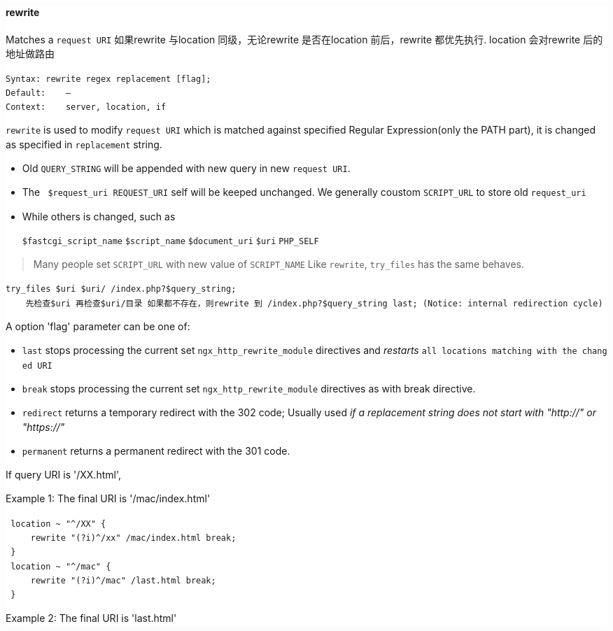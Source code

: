 #### rewrite
Matches a `request URI`
如果rewrite 与location 同级，无论rewrite 是否在location 前后，rewrite 都优先执行. location 会对rewrite 后的地址做路由

	Syntax:	rewrite regex replacement [flag];
	Default:	—
	Context:	server, location, if

`rewrite` is used to modify `request URI` which is matched against specified Regular Expression(only the PATH part), it is changed as specified in `replacement` string.

- Old `QUERY_STRING` will be appended with new query in new `request URI`.
- The ` $request_uri REQUEST_URI` self will be keeped unchanged. We generally coustom `SCRIPT_URL` to store old `request_uri`
- While others is changed, such as

	`$fastcgi_script_name`
	`$script_name`
	`$document_uri`
	`$uri`
	`PHP_SELF`

> Many people set `SCRIPT_URL` with new value of `SCRIPT_NAME`
> Like `rewrite`, `try_files` has the same behaves.

    try_files $uri $uri/ /index.php?$query_string;
		先检查$uri 再检查$uri/目录 如果都不存在，则rewrite 到 /index.php?$query_string last; (Notice: internal redirection cycle)

A option 'flag' parameter can be one of:

- `last`
		stops processing the current set `ngx_http_rewrite_module` directives and *restarts*  `all locations matching with the changed URI`
- `break`
		stops processing the current set `ngx_http_rewrite_module` directives as with break directive.

- `redirect`
	returns a temporary redirect with the 302 code; Usually used *if a replacement string does not start with "http://" or "https://"*
- `permanent`
	returns a permanent redirect with the 301 code.

If query URI is '/XX.html',

Example 1: The final URI is '/mac/index.html'

	 location ~ "^/XX" {
		 rewrite "(?i)^/xx" /mac/index.html break;
	 }
	 location ~ "^/mac" {
		 rewrite "(?i)^/mac" /last.html break;
	 }

Example 2: The final URI is 'last.html'

